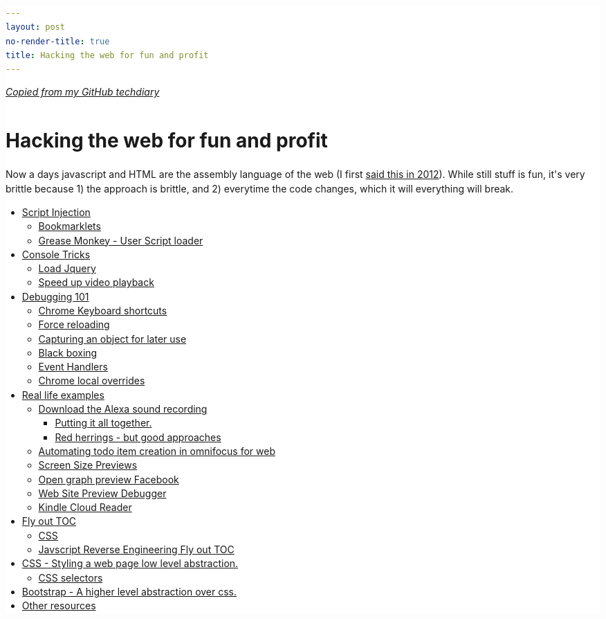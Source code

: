 ```yaml
---
layout: post
no-render-title: true
title: Hacking the web for fun and profit
---
```


_[Copied from my GitHub techdiary](https://github.com/idvorkin/techdiary/blob/master/hack-web.md)_

# Hacking the web for fun and profit

Now a days javascript and HTML are the assembly language of the web (I first [said this in 2012](http://ig2600.blogspot.com/2012/05/assembly-to-javascript-tsrs-to.html)). While still stuff is fun, it's very brittle because 1) the approach is brittle, and 2) everytime the code changes, which it will everything will break.



- [Script Injection](#script-injection)
  - [Bookmarklets](#bookmarklets)
  - [Grease Monkey - User Script loader](#grease-monkey---user-script-loader)
- [Console Tricks](#console-tricks)
  - [Load Jquery](#load-jquery)
  - [Speed up video playback](#speed-up-video-playback)
- [Debugging 101](#debugging-101)
  - [Chrome Keyboard shortcuts](#chrome-keyboard-shortcuts)
  - [Force reloading](#force-reloading)
  - [Capturing an object for later use](#capturing-an-object-for-later-use)
  - [Black boxing](#black-boxing)
  - [Event Handlers](#event-handlers)
  - [Chrome local overrides](#chrome-local-overrides)
- [Real life examples](#real-life-examples)
  - [Download the Alexa sound recording](#download-the-alexa-sound-recording)
    - [Putting it all together.](#putting-it-all-together)
    - [Red herrings - but good approaches](#red-herrings---but-good-approaches)
  - [Automating todo item creation in omnifocus for web](#automating-todo-item-creation-in-omnifocus-for-web)
  - [Screen Size Previews](#screen-size-previews)
  - [Open graph preview Facebook](#open-graph-preview-facebook)
  - [Web Site Preview Debugger](#web-site-preview-debugger)
  - [Kindle Cloud Reader](#kindle-cloud-reader)
- [Fly out TOC](#fly-out-toc)
  - [CSS](#css)
  - [Javscript Reverse Engineering Fly out TOC](#javscript-reverse-engineering-fly-out-toc)
- [CSS - Styling a web page low level abstraction.](#css---styling-a-web-page-low-level-abstraction)
  - [CSS selectors](#css-selectors)
- [Bootstrap - A higher level abstraction over css.](#bootstrap---a-higher-level-abstraction-over-css)
- [Other resources](#other-resources)
